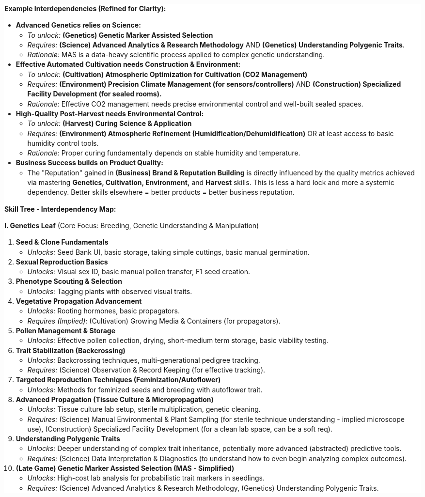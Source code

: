 **Example Interdependencies (Refined for Clarity):**

* **Advanced Genetics relies on Science:**  
  * *To unlock:* **(Genetics) Genetic Marker Assisted Selection**  
  * *Requires:* **(Science) Advanced Analytics & Research Methodology** AND **(Genetics) Understanding Polygenic Traits**.  
  * *Rationale:* MAS is a data-heavy scientific process applied to complex genetic understanding.  
* **Effective Automated Cultivation needs Construction & Environment:**  
  * *To unlock:* **(Cultivation) Atmospheric Optimization for Cultivation (CO2 Management)**  
  * *Requires:* **(Environment) Precision Climate Management (for sensors/controllers)** AND **(Construction) Specialized Facility Development (for sealed rooms).**  
  * *Rationale:* Effective CO2 management needs precise environmental control and well-built sealed spaces.  
* **High-Quality Post-Harvest needs Environmental Control:**  
  * *To unlock:* **(Harvest) Curing Science & Application**  
  * *Requires:* **(Environment) Atmospheric Refinement (Humidification/Dehumidification)** OR at least access to basic humidity control tools.  
  * *Rationale:* Proper curing fundamentally depends on stable humidity and temperature.  
* **Business Success builds on Product Quality:**  
  * The "Reputation" gained in **(Business) Brand & Reputation Building** is directly influenced by the quality metrics achieved via mastering **Genetics, Cultivation, Environment,** and **Harvest** skills. This is less a hard lock and more a systemic dependency. Better skills elsewhere \= better products \= better business reputation.

**Skill Tree \- Interdependency Map:**

**I. Genetics Leaf** (Core Focus: Breeding, Genetic Understanding & Manipulation)

1. **Seed & Clone Fundamentals**  
   * *Unlocks:* Seed Bank UI, basic storage, taking simple cuttings, basic manual germination.  
2. **Sexual Reproduction Basics**  
   * *Unlocks:* Visual sex ID, basic manual pollen transfer, F1 seed creation.  
3. **Phenotype Scouting & Selection**  
   * *Unlocks:* Tagging plants with observed visual traits.  
4. **Vegetative Propagation Advancement**  
   * *Unlocks:* Rooting hormones, basic propagators.  
   * *Requires (Implied):* (Cultivation) Growing Media & Containers (for propagators).  
5. **Pollen Management & Storage**  
   * *Unlocks:* Effective pollen collection, drying, short-medium term storage, basic viability testing.  
6. **Trait Stabilization (Backcrossing)**  
   * *Unlocks:* Backcrossing techniques, multi-generational pedigree tracking.  
   * *Requires:* (Science) Observation & Record Keeping (for effective tracking).  
7. **Targeted Reproduction Techniques (Feminization/Autoflower)**  
   * *Unlocks:* Methods for feminized seeds and breeding with autoflower trait.  
8. **Advanced Propagation (Tissue Culture & Micropropagation)**  
   * *Unlocks:* Tissue culture lab setup, sterile multiplication, genetic cleaning.  
   * *Requires:* (Science) Manual Environmental & Plant Sampling (for sterile technique understanding \- implied microscope use), (Construction) Specialized Facility Development (for a clean lab space, can be a soft req).  
9. **Understanding Polygenic Traits**  
   * *Unlocks:* Deeper understanding of complex trait inheritance, potentially more advanced (abstracted) predictive tools.  
   * *Requires:* (Science) Data Interpretation & Diagnostics (to understand how to even begin analyzing complex outcomes).  
10. **(Late Game) Genetic Marker Assisted Selection (MAS \- Simplified)**  
    * *Unlocks:* High-cost lab analysis for probabilistic trait markers in seedlings.  
    * *Requires:* (Science) Advanced Analytics & Research Methodology, (Genetics) Understanding Polygenic Traits.
